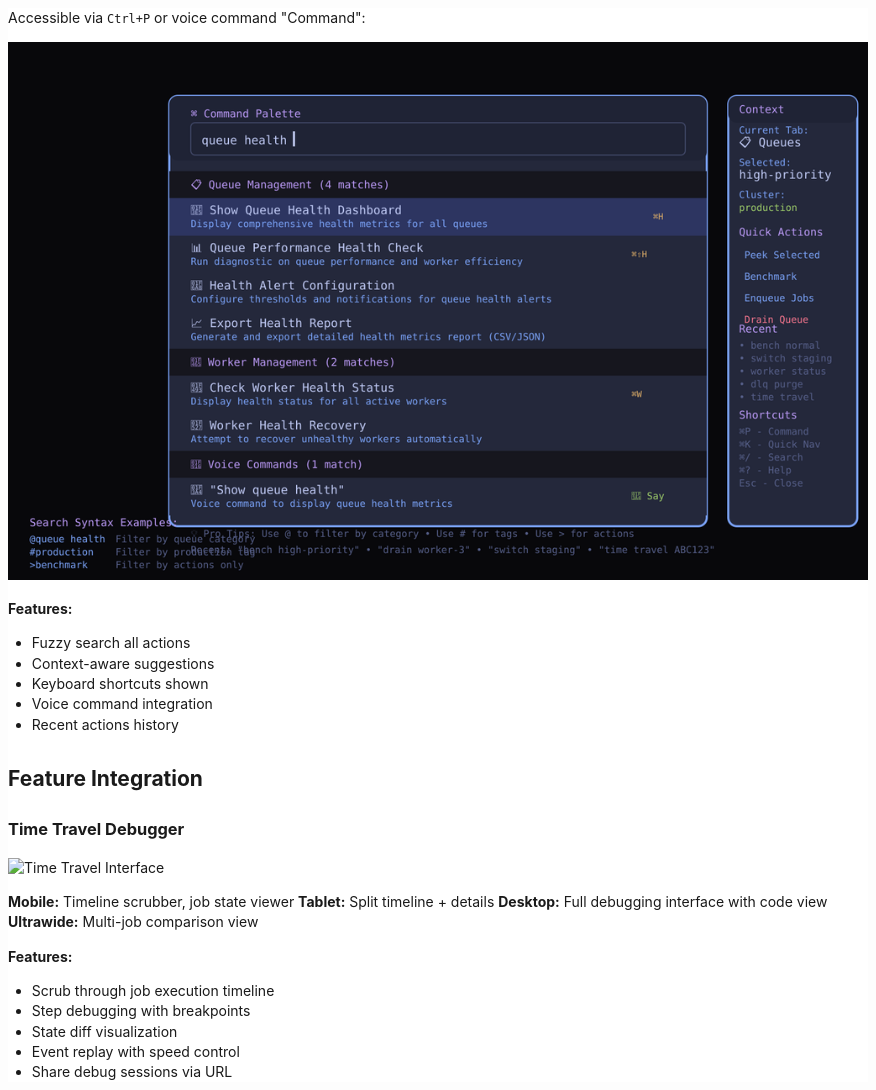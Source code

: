 Accessible via `Ctrl+P` or voice command "Command":

![Command Palette](images/command-palette.svg)

**Features:**
- Fuzzy search all actions
- Context-aware suggestions
- Keyboard shortcuts shown
- Voice command integration
- Recent actions history

## Feature Integration

### Time Travel Debugger
![Time Travel Interface](images/time-travel-debugger.svg)

**Mobile:** Timeline scrubber, job state viewer
**Tablet:** Split timeline + details
**Desktop:** Full debugging interface with code view
**Ultrawide:** Multi-job comparison view

**Features:**
- Scrub through job execution timeline
- Step debugging with breakpoints
- State diff visualization
- Event replay with speed control
- Share debug sessions via URL
